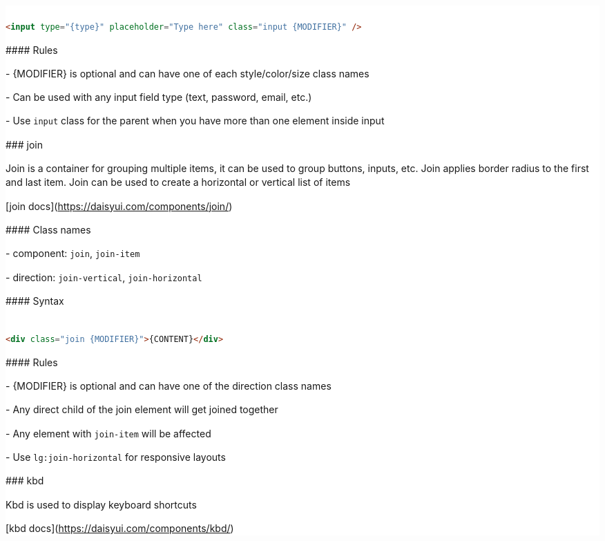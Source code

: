 ```html

<input type="{type}" placeholder="Type here" class="input {MODIFIER}" />

```



\#### Rules

\- {MODIFIER} is optional and can have one of each style/color/size class names

\- Can be used with any input field type (text, password, email, etc.)

\- Use `input` class for the parent when you have more than one element inside input



\### join

Join is a container for grouping multiple items, it can be used to group buttons, inputs, etc. Join applies border radius to the first and last item. Join can be used to create a horizontal or vertical list of items



\[join docs](https://daisyui.com/components/join/)



\#### Class names

\- component: `join`, `join-item`

\- direction: `join-vertical`, `join-horizontal`



\#### Syntax

```html

<div class="join {MODIFIER}">{CONTENT}</div>

```



\#### Rules

\- {MODIFIER} is optional and can have one of the direction class names

\- Any direct child of the join element will get joined together

\- Any element with `join-item` will be affected

\- Use `lg:join-horizontal` for responsive layouts



\### kbd

Kbd is used to display keyboard shortcuts



\[kbd docs](https://daisyui.com/components/kbd/)

